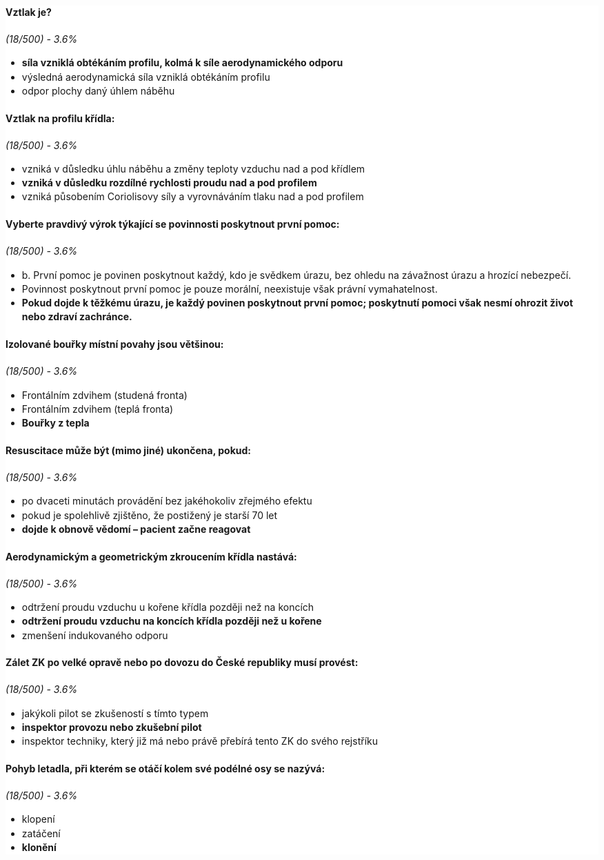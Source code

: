 ####  Vztlak je? 
*(18/500) - 3.6%* 
* **síla vzniklá obtékáním profilu, kolmá k síle aerodynamického odporu** 
* výsledná aerodynamická síla vzniklá obtékáním profilu 
* odpor plochy daný úhlem náběhu 

####  Vztlak na profilu křídla: 
*(18/500) - 3.6%* 
* vzniká v důsledku úhlu náběhu a změny teploty vzduchu nad a pod křídlem 
* **vzniká v důsledku rozdílné rychlosti proudu nad a pod profilem** 
* vzniká působením Coriolisovy síly a vyrovnáváním tlaku nad a pod profilem 

####  Vyberte pravdivý výrok týkající se povinnosti poskytnout první pomoc: 
*(18/500) - 3.6%* 
* b.	První pomoc je povinen poskytnout každý, kdo je svědkem úrazu, bez ohledu na závažnost úrazu a hrozící nebezpečí. 
* Povinnost poskytnout první pomoc je pouze morální, neexistuje však právní vymahatelnost. 
* **Pokud dojde k těžkému úrazu, je každý povinen poskytnout první pomoc; poskytnutí pomoci však nesmí ohrozit život nebo zdraví zachránce.** 

#### Izolované bouřky místní povahy jsou většinou: 
*(18/500) - 3.6%* 
* Frontálním zdvihem (studená fronta) 
* Frontálním zdvihem (teplá fronta) 
* **Bouřky z tepla** 

####  Resuscitace může být (mimo jiné) ukončena, pokud: 
*(18/500) - 3.6%* 
* po dvaceti minutách provádění bez jakéhokoliv zřejmého efektu 
* pokud je spolehlivě zjištěno, že postižený je starší 70 let 
* **dojde k obnově vědomí – pacient začne reagovat** 

####  Aerodynamickým a geometrickým zkroucením křídla nastává: 
*(18/500) - 3.6%* 
* odtržení proudu vzduchu u kořene křídla později než na koncích 
* **odtržení proudu vzduchu na koncích křídla později než u kořene** 
* zmenšení indukovaného odporu 

#### Zálet ZK po velké opravě nebo po dovozu do České republiky musí provést: 
*(18/500) - 3.6%* 
* jakýkoli pilot se zkušeností s tímto typem 
* **inspektor provozu nebo zkušební pilot** 
* inspektor techniky, který již má nebo právě přebírá tento ZK do svého rejstříku 

####  Pohyb letadla, při kterém se otáčí kolem své podélné osy se nazývá: 
*(18/500) - 3.6%* 
* klopení 
* zatáčení 
* **klonění** 
